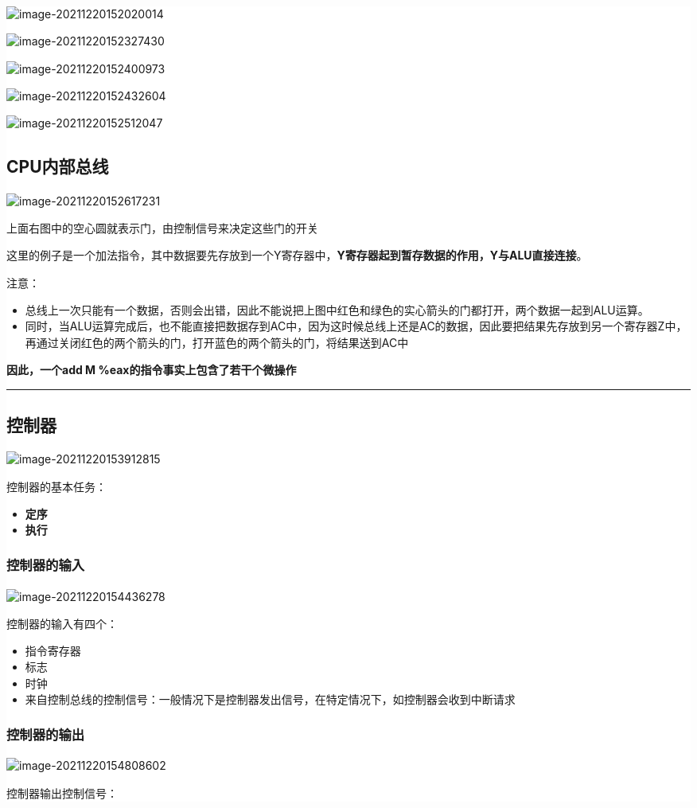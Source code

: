 ![image-20211220152020014](https://screen-shot.obs.cn-north-4.myhuaweicloud.com/image-20211220152020014.png)

![image-20211220152327430](https://screen-shot.obs.cn-north-4.myhuaweicloud.com/image-20211220152327430.png)

![image-20211220152400973](https://screen-shot.obs.cn-north-4.myhuaweicloud.com/image-20211220152400973.png)

![image-20211220152432604](https://screen-shot.obs.cn-north-4.myhuaweicloud.com/image-20211220152432604.png)

![image-20211220152512047](https://screen-shot.obs.cn-north-4.myhuaweicloud.com/image-20211220152512047.png)

## CPU内部总线

![image-20211220152617231](https://screen-shot.obs.cn-north-4.myhuaweicloud.com/image-20211220152617231.png)

上面右图中的空心圆就表示门，由控制信号来决定这些门的开关

这里的例子是一个加法指令，其中数据要先存放到一个Y寄存器中，**Y寄存器起到暂存数据的作用，Y与ALU直接连接**。

注意：

- 总线上一次只能有一个数据，否则会出错，因此不能说把上图中红色和绿色的实心箭头的门都打开，两个数据一起到ALU运算。
- 同时，当ALU运算完成后，也不能直接把数据存到AC中，因为这时候总线上还是AC的数据，因此要把结果先存放到另一个寄存器Z中，再通过关闭红色的两个箭头的门，打开蓝色的两个箭头的门，将结果送到AC中

**因此，一个add M %eax的指令事实上包含了若干个微操作**

------

## 控制器

![image-20211220153912815](https://screen-shot.obs.cn-north-4.myhuaweicloud.com/image-20211220153912815.png)

控制器的基本任务：

- **定序**
- **执行**

### 控制器的输入

![image-20211220154436278](https://screen-shot.obs.cn-north-4.myhuaweicloud.com/image-20211220154436278.png)

控制器的输入有四个：

- 指令寄存器
- 标志
- 时钟
- 来自控制总线的控制信号：一般情况下是控制器发出信号，在特定情况下，如控制器会收到中断请求

### 控制器的输出

![image-20211220154808602](https://screen-shot.obs.cn-north-4.myhuaweicloud.com/image-20211220154808602.png)

控制器输出控制信号：
